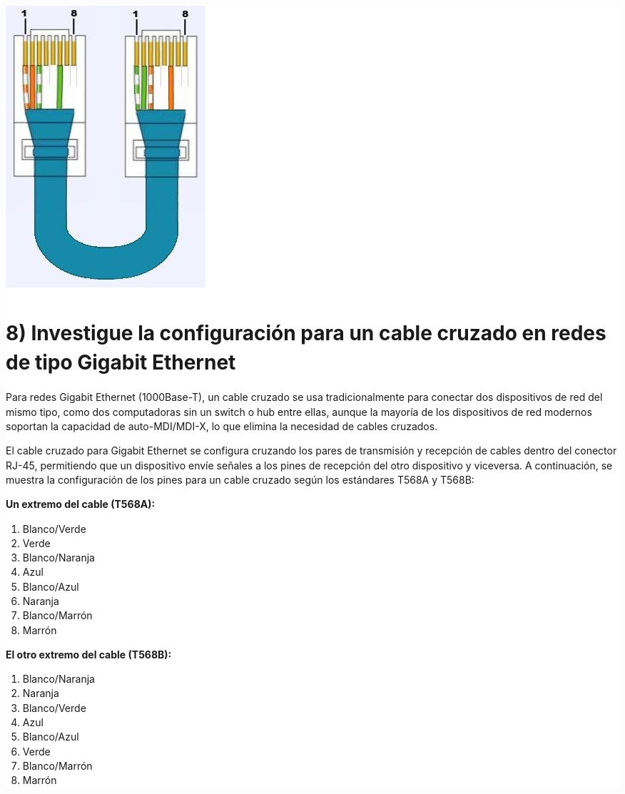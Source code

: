 ![cable-red-crossover](assets/cable-red-crossover.jpg)

# 8) Investigue la configuración para un cable cruzado en redes de tipo Gigabit Ethernet

Para redes Gigabit Ethernet (1000Base-T), un cable cruzado se usa tradicionalmente para conectar dos dispositivos de red del mismo tipo, como dos computadoras sin un switch o hub entre ellas, aunque la mayoría de los dispositivos de red modernos soportan la capacidad de auto-MDI/MDI-X, lo que elimina la necesidad de cables cruzados.

El cable cruzado para Gigabit Ethernet se configura cruzando los pares de transmisión y recepción de cables dentro del conector RJ-45, permitiendo que un dispositivo envíe señales a los pines de recepción del otro dispositivo y viceversa. A continuación, se muestra la configuración de los pines para un cable cruzado según los estándares T568A y T568B:

**Un extremo del cable (T568A):**

1. Blanco/Verde
2. Verde
3. Blanco/Naranja
4. Azul
5. Blanco/Azul
6. Naranja
7. Blanco/Marrón
8. Marrón

**El otro extremo del cable (T568B):**
1. Blanco/Naranja
2. Naranja
3. Blanco/Verde
4. Azul
5. Blanco/Azul
6. Verde
7. Blanco/Marrón
8. Marrón

